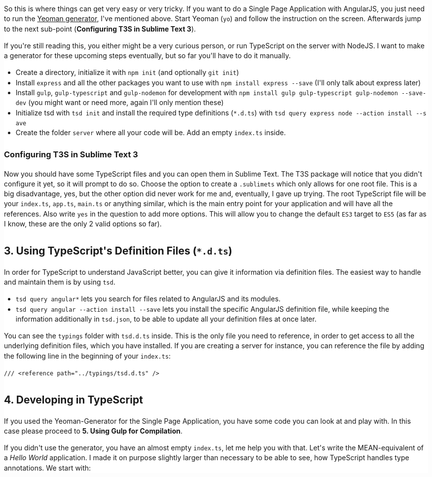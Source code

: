 So this is where things can get very easy or very tricky. If you want to do a Single Page Application with AngularJS, you just need to run the [Yeoman generator](https://github.com/Swiip/generator-gulp-angular), I've mentioned above. Start Yeoman (`yo`) and follow the instruction on the screen. Afterwards jump to the next sub-point (**Configuring T3S in Sublime Text 3**).

If you're still reading this, you either might be a very curious person, or run TypeScript on the server with NodeJS. I want to make a generator for these upcoming steps eventually, but so far you'll have to do it manually.

- Create a directory, initialize it with `npm init` (and optionally `git init`)
- Install `express` and all the other packages you want to use with `npm install express --save` (I'll only talk about express later)
- Install `gulp`, `gulp-typescript` and `gulp-nodemon` for development with `npm install gulp gulp-typescript gulp-nodemon --save-dev` (you might want or need more, again I'll only mention these)
- Initialize tsd with `tsd init` and install the required type definitions (`*.d.ts`) with `tsd query express node --action install --save`
- Create the folder `server` where all your code will be. Add an empty `index.ts` inside.

### Configuring T3S in Sublime Text 3

Now you should have some TypeScript files and you can open them in Sublime Text. The T3S package will notice that you didn't configure it yet, so it will prompt to do so. Choose the option to create a `.sublimets` which only allows for one root file. This is a big disadvantage, yes, but the other option did never work for me and, eventually, I gave up trying. The root TypeScript file will be your `index.ts`, `app.ts`, `main.ts` or anything similar, which is the main entry point for your application and will have all the references. Also write `yes` in the question to add more options. This will allow you to change the default `ES3` target to `ES5` (as far as I know, these are the only 2 valid options so far).

## 3. Using TypeScript's Definition Files (`*.d.ts`)

In order for TypeScript to understand JavaScript better, you can give it information via definition files. The easiest way to handle and maintain them is by using `tsd`.

- `tsd query angular*` lets you search for files related to AngularJS and its modules.
- `tsd query angular --action install --save` lets you install the specific AngularJS definition file, while keeping the information additionally in `tsd.json`, to be able to update all your definition files at once later.

You can see the `typings` folder with `tsd.d.ts` inside. This is the only file you need to reference, in order to get access to all the underlying definition files, which you have installed. If you are creating a server for instance, you can reference the file by adding the following line in the beginning of your `index.ts`:

    /// <reference path="../typings/tsd.d.ts" />

## 4. Developing in TypeScript

If you used the Yeoman-Generator for the Single Page Application, you have some code you can look at and play with. In this case please proceed to **5. Using Gulp for Compilation**. 

If you didn't use the generator, you have an almost empty `index.ts`, let me help you with that. Let's write the MEAN-equivalent of a *Hello World* application. I made it on purpose slightly larger than necessary to be able to see, how TypeScript handles type annotations. We start with:
